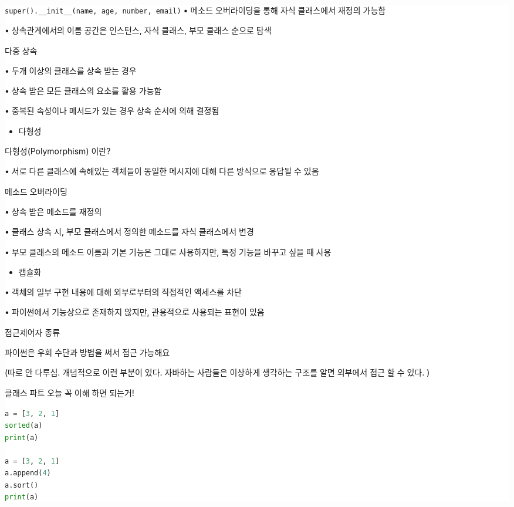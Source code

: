 ```super().__init__(name, age, number, email)```
• 메소드 오버라이딩을 통해 자식 클래스에서 재정의 가능함 

• 상속관계에서의 이름 공간은 인스턴스, 자식 클래스, 부모 클래스 순으로 탐색

다중 상속

• 두개 이상의 클래스를 상속 받는 경우 

• 상속 받은 모든 클래스의 요소를 활용 가능함 

• 중복된 속성이나 메서드가 있는 경우 상속 순서에 의해 결정됨

- 다형성

다형성(Polymorphism) 이란?

• 서로 다른 클래스에 속해있는 객체들이 동일한 메시지에 대해 다른 방식으로 응답될 수 있음

메소드 오버라이딩

• 상속 받은 메소드를 재정의 

• 클래스 상속 시, 부모 클래스에서 정의한 메소드를 자식 클래스에서 변경 

• 부모 클래스의 메소드 이름과 기본 기능은 그대로 사용하지만, 특정 기능을 바꾸고 싶을 때 사용

- 캡슐화

• 객체의 일부 구현 내용에 대해 외부로부터의 직접적인 액세스를 차단 

• 파이썬에서 기능상으로 존재하지 않지만, 관용적으로 사용되는 표현이 있음

접근제어자 종류 

파이썬은 우회 수단과 방법을 써서 접근 가능해요

(따로 안 다루심. 개념적으로 이런 부분이 있다. 자바하는 사람들은 이상하게 생각하는 구조를 알면 외부에서 접근 할 수 있다. )



클래스 파트 오늘 꼭 이해 하면 되는거!

```python
a = [3, 2, 1]
sorted(a)
print(a)

a = [3, 2, 1]
a.append(4)
a.sort()
print(a)
```
